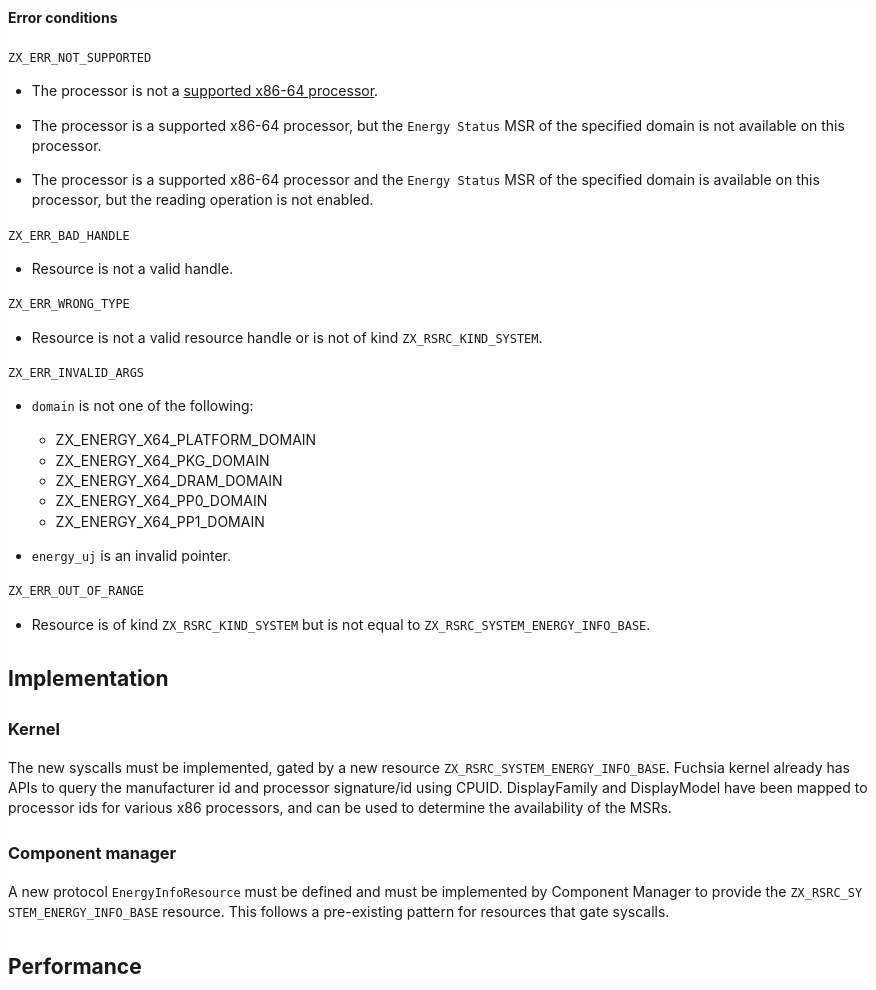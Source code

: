 #### Error conditions

`ZX_ERR_NOT_SUPPORTED`

- The processor is not a [supported x86-64 processor](/docs/contribute/governance/rfcs/0073_x86_64_platform_requirement.md).

- The processor is a supported x86-64 processor, but the `Energy Status` MSR of
  the specified domain is not available on this processor.
- The processor is a supported x86-64 processor and  the `Energy Status` MSR of
  the specified domain is available on this processor, but the reading operation
  is not enabled.

`ZX_ERR_BAD_HANDLE`

- Resource is not a valid handle.

`ZX_ERR_WRONG_TYPE`

- Resource is not a valid resource handle or is not of kind
  `ZX_RSRC_KIND_SYSTEM`.

`ZX_ERR_INVALID_ARGS`

- `domain` is not one of the following:

    - ZX_ENERGY_X64_PLATFORM_DOMAIN
    - ZX_ENERGY_X64_PKG_DOMAIN
    - ZX_ENERGY_X64_DRAM_DOMAIN
    - ZX_ENERGY_X64_PP0_DOMAIN
    - ZX_ENERGY_X64_PP1_DOMAIN

- `energy_uj` is an invalid pointer.

`ZX_ERR_OUT_OF_RANGE`

- Resource is of kind `ZX_RSRC_KIND_SYSTEM` but is not equal to
  `ZX_RSRC_SYSTEM_ENERGY_INFO_BASE`.

## Implementation

### Kernel

The new syscalls must be implemented, gated by a new resource
`ZX_RSRC_SYSTEM_ENERGY_INFO_BASE`.
Fuchsia kernel already has APIs to query the manufacturer id and processor
signature/id using CPUID. DisplayFamily and DisplayModel have been mapped to
processor ids for various x86 processors, and can be used to determine the
availability of the MSRs.

### Component manager

A new protocol `EnergyInfoResource` must be defined and must be implemented by
Component Manager to provide the `ZX_RSRC_SYSTEM_ENERGY_INFO_BASE` resource.
This follows a pre-existing pattern for resources that gate syscalls.

## Performance
